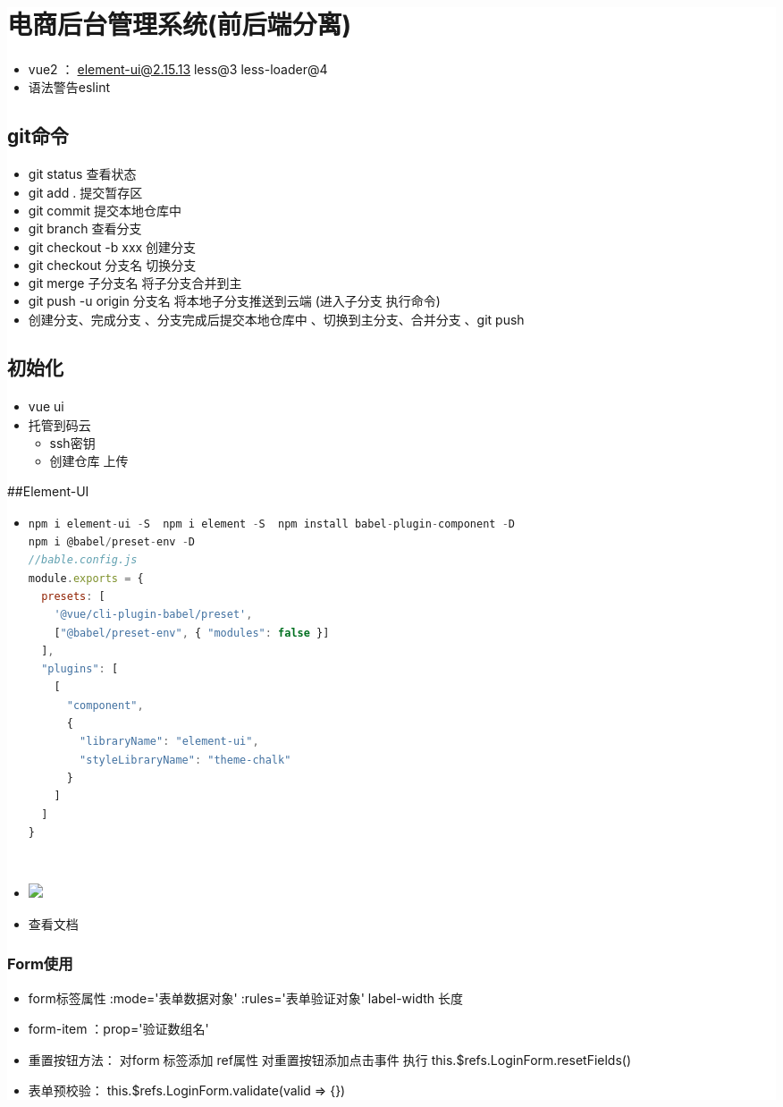 # 电商后台管理系统(前后端分离)

- vue2 ： element-ui@2.15.13   less@3    less-loader@4
- 语法警告eslint  

## git命令

- git  status  查看状态
- git add .    提交暂存区
- git commit 提交本地仓库中
- git branch  查看分支
- git checkout -b  xxx   创建分支
-  git checkout 分支名  切换分支
- git merge 子分支名     将子分支合并到主
- git push -u origin 分支名  将本地子分支推送到云端 (进入子分支 执行命令)
- 创建分支、完成分支 、分支完成后提交本地仓库中 、切换到主分支、合并分支 、git push


## 初始化

- vue  ui
- 托管到码云  
  -  ssh密钥
  -  创建仓库 上传

##Element-UI

- ```js
  npm i element-ui -S  npm i element -S  npm install babel-plugin-component -D
  npm i @babel/preset-env -D
  //bable.config.js
  module.exports = {
    presets: [
      '@vue/cli-plugin-babel/preset',
      ["@babel/preset-env", { "modules": false }]
    ],
    "plugins": [
      [
        "component",
        {
          "libraryName": "element-ui",
          "styleLibraryName": "theme-chalk"
        }
      ]
    ]
  }
  ```

  ​

- ![](D:\web笔记\笔记\web笔记\element.png)

- 查看文档

### Form使用

- form标签属性  :mode='表单数据对象' :rules='表单验证对象'   label-width  长度 

- form-item ：prop='验证数组名'

- 重置按钮方法： 对form 标签添加 ref属性  对重置按钮添加点击事件  执行 this.$refs.LoginForm.resetFields() 

- 表单预校验：  this.$refs.LoginForm.validate(valid => {})

  ```